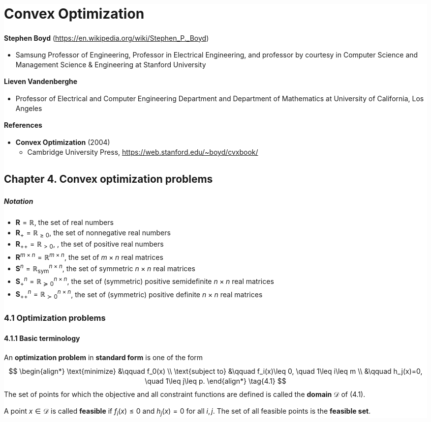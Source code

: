 # Convex Optimization

**Stephen Boyd** (https://en.wikipedia.org/wiki/Stephen_P._Boyd)

- Samsung Professor of Engineering, Professor in Electrical Engineering, and professor by courtesy in Computer Science and Management Science & Engineering at Stanford University

**Lieven Vandenberghe**

- Professor of Electrical and Computer Engineering Department and Department of Mathematics at University of California, Los Angeles

**References**

- **Convex Optimization** (2004)
  - Cambridge University Press, https://web.stanford.edu/~boyd/cvxbook/






## Chapter 4. Convex optimization problems

##### Notation

- $\mathbf{R}=\mathbb{R}$, the set of real numbers
- $\mathbf{R}_+=\mathbb{R}_{\geq 0}$, the set of nonnegative real numbers
- $\mathbf{R}_{++}=\mathbb{R}_{>0}$​, , the set of positive real numbers
- $\mathbf{R}^{m\times n}=\mathbb{R}^{m\times n}$, the set of $m\times n$​ real matrices
- $\mathbf{S}^n=\mathbb{R}^{n\times n}_\text{sym}$, the set of symmetric $n\times n$ real matrices
- $\mathbf{S}^n_+=\mathbb{R}^{n\times n}_{\succeq 0}$, the set of (symmetric) positive semidefinite $n\times n$ real matrices
- $\mathbf{S}^n_{++}=\mathbb{R}^{n\times n}_{\succ 0}$, the set of (symmetric) positive definite $n\times n$ real matrices



### 4.1 Optimization problems

#### 4.1.1 Basic terminology

An **optimization problem** in **standard form** is one of the form
$$
\begin{align*}
\text{minimize}  &\qquad f_0(x) \\
\text{subject to} &\qquad f_i(x)\leq 0, \quad 1\leq i\leq m \\
&\qquad h_j(x)=0, \quad 1\leq j\leq p.
\end{align*} \tag{4.1}
$$
The set of points for which the objective and all constraint functions are defined is called the **domain** $\mathcal{D}$ of (4.1).

A point $x\in\mathcal{D}$ is called **feasible** if $f_i(x)\leq 0$ and $h_j(x)=0$ for all $i,j$. The set of all feasible points is the **feasible set**.
